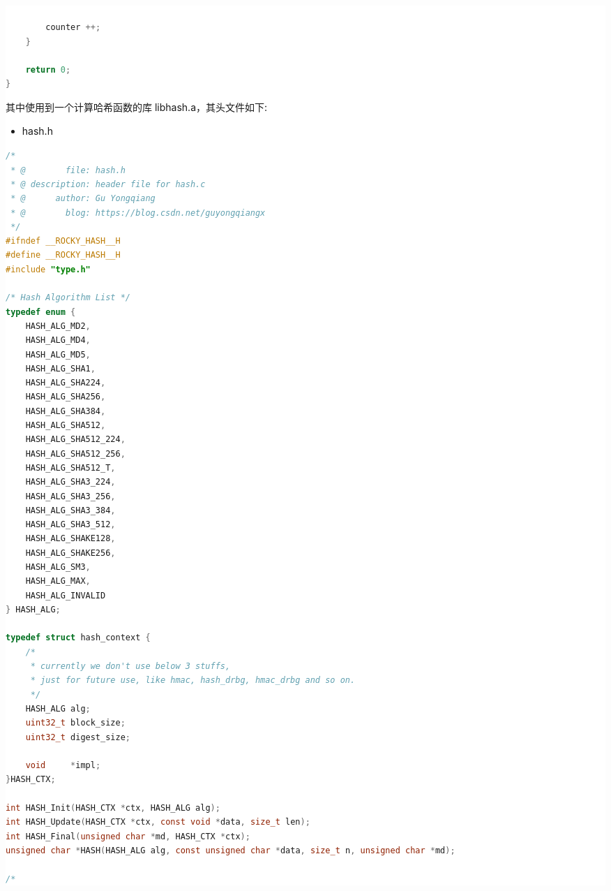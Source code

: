 ```c

        counter ++;
    }

    return 0;
}
```

其中使用到一个计算哈希函数的库 libhash.a，其头文件如下:

- hash.h
```c
/*
 * @        file: hash.h
 * @ description: header file for hash.c
 * @      author: Gu Yongqiang
 * @        blog: https://blog.csdn.net/guyongqiangx
 */
#ifndef __ROCKY_HASH__H
#define __ROCKY_HASH__H
#include "type.h"

/* Hash Algorithm List */
typedef enum {
    HASH_ALG_MD2,
    HASH_ALG_MD4,
    HASH_ALG_MD5,
    HASH_ALG_SHA1,
    HASH_ALG_SHA224,
    HASH_ALG_SHA256,
    HASH_ALG_SHA384,
    HASH_ALG_SHA512,
    HASH_ALG_SHA512_224,
    HASH_ALG_SHA512_256,
    HASH_ALG_SHA512_T,
    HASH_ALG_SHA3_224,
    HASH_ALG_SHA3_256,
    HASH_ALG_SHA3_384,
    HASH_ALG_SHA3_512,
    HASH_ALG_SHAKE128,
    HASH_ALG_SHAKE256,
    HASH_ALG_SM3,
    HASH_ALG_MAX,
    HASH_ALG_INVALID
} HASH_ALG;

typedef struct hash_context {
    /*
     * currently we don't use below 3 stuffs,
     * just for future use, like hmac, hash_drbg, hmac_drbg and so on.
     */
    HASH_ALG alg;
    uint32_t block_size;
    uint32_t digest_size;

    void     *impl;
}HASH_CTX;

int HASH_Init(HASH_CTX *ctx, HASH_ALG alg);
int HASH_Update(HASH_CTX *ctx, const void *data, size_t len);
int HASH_Final(unsigned char *md, HASH_CTX *ctx);
unsigned char *HASH(HASH_ALG alg, const unsigned char *data, size_t n, unsigned char *md);

/*
```